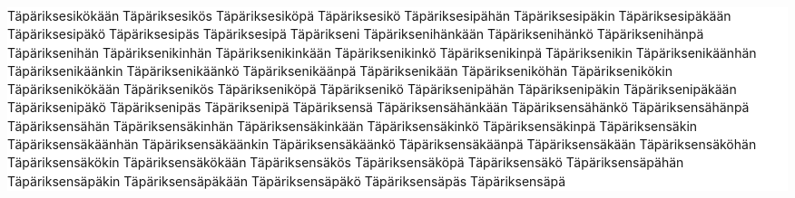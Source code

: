 Täpäriksesikökään
Täpäriksesikös
Täpäriksesiköpä
Täpäriksesikö
Täpäriksesipähän
Täpäriksesipäkin
Täpäriksesipäkään
Täpäriksesipäkö
Täpäriksesipäs
Täpäriksesipä
Täpärikseni
Täpäriksenihänkään
Täpäriksenihänkö
Täpäriksenihänpä
Täpäriksenihän
Täpäriksenikinhän
Täpäriksenikinkään
Täpäriksenikinkö
Täpäriksenikinpä
Täpäriksenikin
Täpäriksenikäänhän
Täpäriksenikäänkin
Täpäriksenikäänkö
Täpäriksenikäänpä
Täpäriksenikään
Täpärikseniköhän
Täpäriksenikökin
Täpäriksenikökään
Täpäriksenikös
Täpärikseniköpä
Täpäriksenikö
Täpäriksenipähän
Täpäriksenipäkin
Täpäriksenipäkään
Täpäriksenipäkö
Täpäriksenipäs
Täpäriksenipä
Täpäriksensä
Täpäriksensähänkään
Täpäriksensähänkö
Täpäriksensähänpä
Täpäriksensähän
Täpäriksensäkinhän
Täpäriksensäkinkään
Täpäriksensäkinkö
Täpäriksensäkinpä
Täpäriksensäkin
Täpäriksensäkäänhän
Täpäriksensäkäänkin
Täpäriksensäkäänkö
Täpäriksensäkäänpä
Täpäriksensäkään
Täpäriksensäköhän
Täpäriksensäkökin
Täpäriksensäkökään
Täpäriksensäkös
Täpäriksensäköpä
Täpäriksensäkö
Täpäriksensäpähän
Täpäriksensäpäkin
Täpäriksensäpäkään
Täpäriksensäpäkö
Täpäriksensäpäs
Täpäriksensäpä